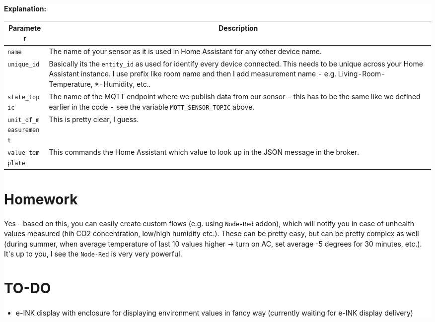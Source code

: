 **Explanation:**

| Parameter |  Description |
| --- | --- |
| `name` | The name of your sensor as it is used in Home Assistant for any other device name. |
| `unique_id` | Basically its the `entity_id` as used for identify every device connected. This needs to be unique across your Home Assistant instance. I use prefix like room name and then I add measurement name - e.g. Living-Room-Temperature, *-Humidity, etc.. |
| `state_topic` | The name of the MQTT endpoint where we publish data from our sensor - this has to be the same like we defined earlier in the code - see the variable `MQTT_SENSOR_TOPIC` above. |
| `unit_of_measurement` | This is pretty clear, I guess. |
| `value_template` | This commands the Home Assistant which value to look up in the JSON message in the broker. |

# Homework

Yes - based on this, you can easily create custom flows (e.g. using `Node-Red` addon), which will notify you in case of unhealth values measured (hih CO2 concentration, low/high humidity etc.). These can be pretty easy, but can be pretty complex as well (during summer, when average temperature of last 10 values higher -> turn on AC, set average -5 degrees for 30 minutes, etc.). It's up to you, I see the `Node-Red` is very very powerful.

# TO-DO

- e-INK display with enclosure for displaying environment values in fancy way (currently waiting for e-INK display delivery)